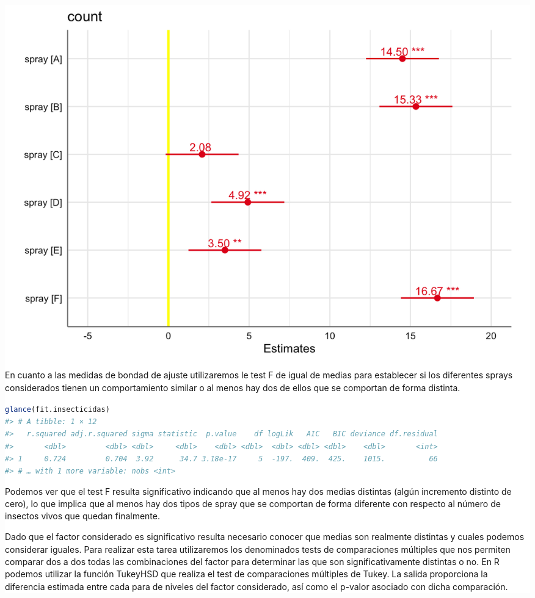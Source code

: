 <img src="08-lmANOVA_files/figure-html/aov002b-1.png" width="95%" style="display: block; margin: auto;" />

En cuanto a las medidas de bondad de ajuste utilizaremos le test F de igual de medias para establecer si los diferentes sprays considerados tienen un comportamiento similar o al menos hay dos de ellos que se comportan de forma distinta.

```r
glance(fit.insecticidas)
#> # A tibble: 1 × 12
#>   r.squared adj.r.squared sigma statistic  p.value    df logLik   AIC   BIC deviance df.residual
#>       <dbl>         <dbl> <dbl>     <dbl>    <dbl> <dbl>  <dbl> <dbl> <dbl>    <dbl>       <int>
#> 1     0.724         0.704  3.92      34.7 3.18e-17     5  -197.  409.  425.    1015.          66
#> # … with 1 more variable: nobs <int>
```

Podemos ver que el test F resulta significativo indicando que al menos hay dos medias distintas (algún incremento distinto de cero), lo que implica que al menos hay dos tipos de spray que se comportan de forma diferente con respecto al número de insectos vivos que quedan finalmente. 

Dado que el factor considerado es significativo resulta necesario conocer que medias son realmente distintas y cuales podemos considerar iguales. Para realizar esta tarea utilizaremos los denominados tests de comparaciones múltiples que nos permiten comparar dos a dos todas las combinaciones del factor para determinar las que son significativamente distintas o no. En R podemos utilizar la función TukeyHSD que realiza el test de comparaciones múltiples de Tukey. La salida proporciona la diferencia estimada entre cada para de niveles del factor considerado, así como el p-valor asociado con dicha comparación.
